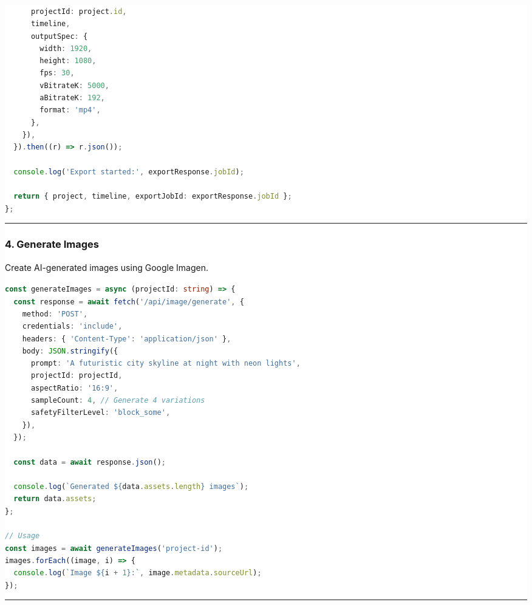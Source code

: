 ```typescript
      projectId: project.id,
      timeline,
      outputSpec: {
        width: 1920,
        height: 1080,
        fps: 30,
        vBitrateK: 5000,
        aBitrateK: 192,
        format: 'mp4',
      },
    }),
  }).then((r) => r.json());

  console.log('Export started:', exportResponse.jobId);

  return { project, timeline, exportJobId: exportResponse.jobId };
};
```

---

### 4. Generate Images

Create AI-generated images using Google Imagen.

```typescript
const generateImages = async (projectId: string) => {
  const response = await fetch('/api/image/generate', {
    method: 'POST',
    credentials: 'include',
    headers: { 'Content-Type': 'application/json' },
    body: JSON.stringify({
      prompt: 'A futuristic city skyline at night with neon lights',
      projectId: projectId,
      aspectRatio: '16:9',
      sampleCount: 4, // Generate 4 variations
      safetyFilterLevel: 'block_some',
    }),
  });

  const data = await response.json();

  console.log(`Generated ${data.assets.length} images`);
  return data.assets;
};

// Usage
const images = await generateImages('project-id');
images.forEach((image, i) => {
  console.log(`Image ${i + 1}:`, image.metadata.sourceUrl);
});
```

---